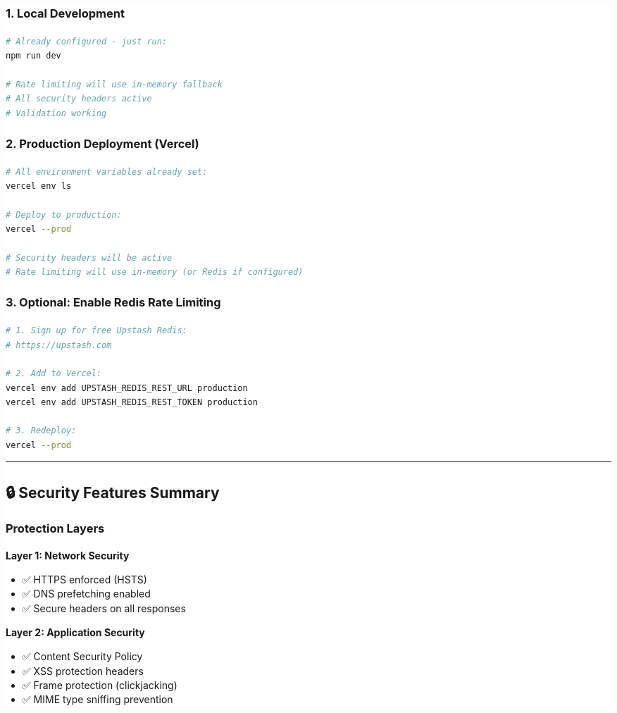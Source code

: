### 1. Local Development

```bash
# Already configured - just run:
npm run dev

# Rate limiting will use in-memory fallback
# All security headers active
# Validation working
```

### 2. Production Deployment (Vercel)

```bash
# All environment variables already set:
vercel env ls

# Deploy to production:
vercel --prod

# Security headers will be active
# Rate limiting will use in-memory (or Redis if configured)
```

### 3. Optional: Enable Redis Rate Limiting

```bash
# 1. Sign up for free Upstash Redis:
# https://upstash.com

# 2. Add to Vercel:
vercel env add UPSTASH_REDIS_REST_URL production
vercel env add UPSTASH_REDIS_REST_TOKEN production

# 3. Redeploy:
vercel --prod
```

---

## 🔒 Security Features Summary

### Protection Layers

**Layer 1: Network Security**
- ✅ HTTPS enforced (HSTS)
- ✅ DNS prefetching enabled
- ✅ Secure headers on all responses

**Layer 2: Application Security**
- ✅ Content Security Policy
- ✅ XSS protection headers
- ✅ Frame protection (clickjacking)
- ✅ MIME type sniffing prevention
